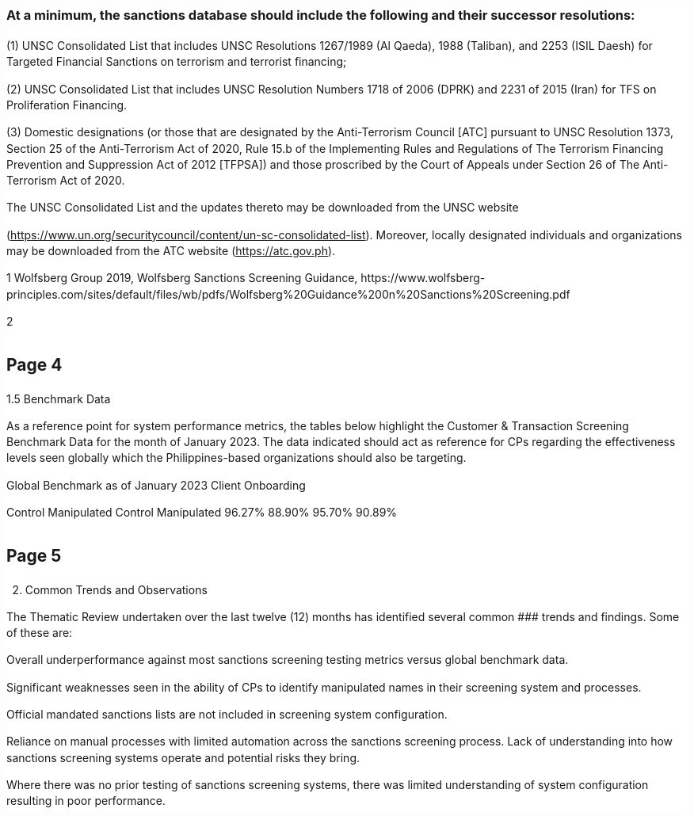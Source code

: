### At a minimum, the sanctions database should include the following and their successor resolutions:

(1) UNSC Consolidated List that includes UNSC Resolutions 1267/1989 (Al Qaeda), 1988 (Taliban), and 2253 (ISIL Daesh) for Targeted Financial Sanctions on terrorism and terrorist financing;

(2) UNSC Consolidated List that includes UNSC Resolution Numbers 1718 of 2006 (DPRK) and 2231 of 2015 (Iran) for TFS on Proliferation Financing.

(3) Domestic designations (or those that are designated by the Anti-Terrorism Council [ATC] pursuant to UNSC Resolution 1373, Section 25 of the Anti-Terrorism Act of 2020, Rule 15.b of the Implementing Rules and Regulations of The Terrorism Financing Prevention and Suppression Act of 2012 [TFPSA]) and those proscribed by the Court of Appeals under Section 26 of The Anti-Terrorism Act of 2020.

The UNSC Consolidated List and the updates thereto may be downloaded from the UNSC website

(https://www.un.org/securitycouncil/content/un-sc-consolidated-list). Moreover, locally designated individuals and organizations may be downloaded from the ATC website (https://atc.gov.ph).

1 Wolfsberg Group 2019, Wolfsberg Sanctions Screening Guidance, https://www.wolfsberg- principles.com/sites/default/files/wb/pdfs/Wolfsberg%20Guidance%200n%20Sanctions%20Screening.pdf

2

## Page 4

1.5 Benchmark Data

As a reference point for system performance metrics, the tables below highlight the Customer & Transaction Screening Benchmark Data for the month of January 2023. The data indicated should act as reference for CPs regarding the effectiveness levels seen globally which the Philippines-based organizations should also be targeting.

Global Benchmark as of January 2023 Client Onboarding

Control Manipulated Control Manipulated 96.27% 88.90% 95.70% 90.89%

## Page 5

2. Common Trends and Observations

The Thematic Review undertaken over the last twelve (12) months has identified several common ### trends and findings. Some of these are:

Overall underperformance against most sanctions screening testing metrics versus global benchmark data.

Significant weaknesses seen in the ability of CPs to identify manipulated names in their screening system and processes.

Official mandated sanctions lists are not included in screening system configuration.

Reliance on manual processes with limited automation across the sanctions screening process. Lack of understanding into how sanctions screening systems operate and potential risks they bring.

Where there was no prior testing of sanctions screening systems, there was limited understanding of system configuration resulting in poor performance.
